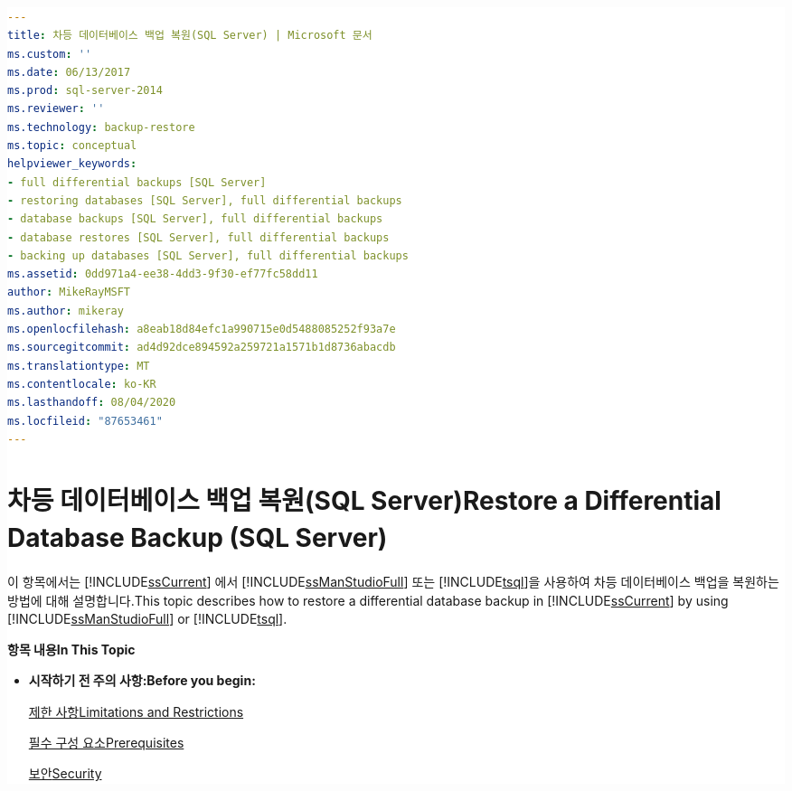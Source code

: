```yaml
---
title: 차등 데이터베이스 백업 복원(SQL Server) | Microsoft 문서
ms.custom: ''
ms.date: 06/13/2017
ms.prod: sql-server-2014
ms.reviewer: ''
ms.technology: backup-restore
ms.topic: conceptual
helpviewer_keywords:
- full differential backups [SQL Server]
- restoring databases [SQL Server], full differential backups
- database backups [SQL Server], full differential backups
- database restores [SQL Server], full differential backups
- backing up databases [SQL Server], full differential backups
ms.assetid: 0dd971a4-ee38-4dd3-9f30-ef77fc58dd11
author: MikeRayMSFT
ms.author: mikeray
ms.openlocfilehash: a8eab18d84efc1a990715e0d5488085252f93a7e
ms.sourcegitcommit: ad4d92dce894592a259721a1571b1d8736abacdb
ms.translationtype: MT
ms.contentlocale: ko-KR
ms.lasthandoff: 08/04/2020
ms.locfileid: "87653461"
---
```

# <a name="restore-a-differential-database-backup-sql-server"></a><span data-ttu-id="87a05-102">차등 데이터베이스 백업 복원(SQL Server)</span><span class="sxs-lookup"><span data-stu-id="87a05-102">Restore a Differential Database Backup (SQL Server)</span></span>
  <span data-ttu-id="87a05-103">이 항목에서는 [!INCLUDE[ssCurrent](../../includes/sscurrent-md.md)] 에서 [!INCLUDE[ssManStudioFull](../../includes/ssmanstudiofull-md.md)] 또는 [!INCLUDE[tsql](../../includes/tsql-md.md)]을 사용하여 차등 데이터베이스 백업을 복원하는 방법에 대해 설명합니다.</span><span class="sxs-lookup"><span data-stu-id="87a05-103">This topic describes how to restore a differential database backup in [!INCLUDE[ssCurrent](../../includes/sscurrent-md.md)] by using [!INCLUDE[ssManStudioFull](../../includes/ssmanstudiofull-md.md)] or [!INCLUDE[tsql](../../includes/tsql-md.md)].</span></span>  
  
 <span data-ttu-id="87a05-104">**항목 내용**</span><span class="sxs-lookup"><span data-stu-id="87a05-104">**In This Topic**</span></span>  
  
-   <span data-ttu-id="87a05-105">**시작하기 전 주의 사항:**</span><span class="sxs-lookup"><span data-stu-id="87a05-105">**Before you begin:**</span></span>  
  
     [<span data-ttu-id="87a05-106">제한 사항</span><span class="sxs-lookup"><span data-stu-id="87a05-106">Limitations and Restrictions</span></span>](#Restrictions)  
  
     [<span data-ttu-id="87a05-107">필수 구성 요소</span><span class="sxs-lookup"><span data-stu-id="87a05-107">Prerequisites</span></span>](#Prerequisites)  
  
     [<span data-ttu-id="87a05-108">보안</span><span class="sxs-lookup"><span data-stu-id="87a05-108">Security</span></span>](#Security)  
  